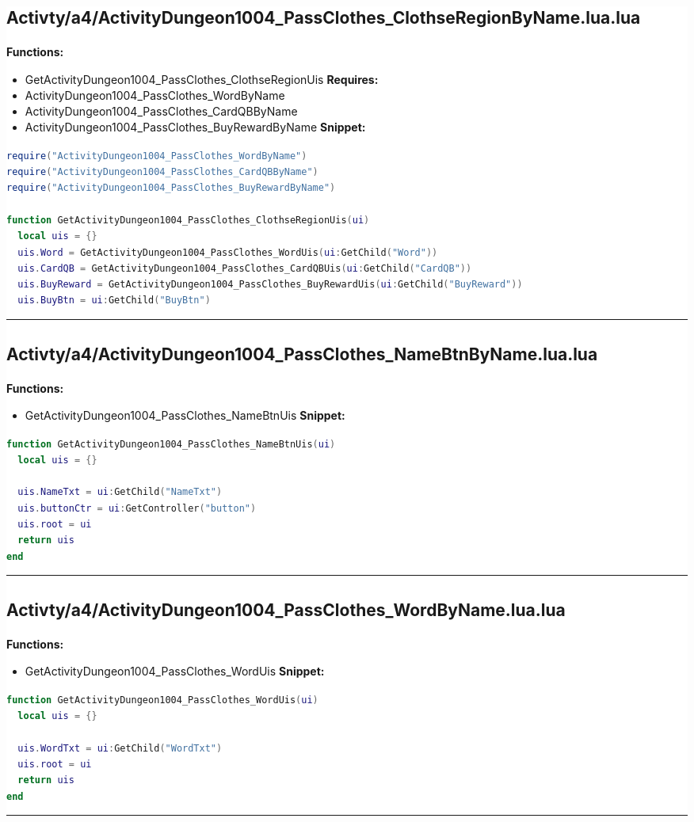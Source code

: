 
## Activty/a4/ActivityDungeon1004_PassClothes_ClothseRegionByName.lua.lua
**Functions:**
- GetActivityDungeon1004_PassClothes_ClothseRegionUis
**Requires:**
- ActivityDungeon1004_PassClothes_WordByName
- ActivityDungeon1004_PassClothes_CardQBByName
- ActivityDungeon1004_PassClothes_BuyRewardByName
**Snippet:**
```lua
require("ActivityDungeon1004_PassClothes_WordByName")
require("ActivityDungeon1004_PassClothes_CardQBByName")
require("ActivityDungeon1004_PassClothes_BuyRewardByName")

function GetActivityDungeon1004_PassClothes_ClothseRegionUis(ui)
  local uis = {}
  uis.Word = GetActivityDungeon1004_PassClothes_WordUis(ui:GetChild("Word"))
  uis.CardQB = GetActivityDungeon1004_PassClothes_CardQBUis(ui:GetChild("CardQB"))
  uis.BuyReward = GetActivityDungeon1004_PassClothes_BuyRewardUis(ui:GetChild("BuyReward"))
  uis.BuyBtn = ui:GetChild("BuyBtn")
```

---

## Activty/a4/ActivityDungeon1004_PassClothes_NameBtnByName.lua.lua
**Functions:**
- GetActivityDungeon1004_PassClothes_NameBtnUis
**Snippet:**
```lua
function GetActivityDungeon1004_PassClothes_NameBtnUis(ui)
  local uis = {}
  
  uis.NameTxt = ui:GetChild("NameTxt")
  uis.buttonCtr = ui:GetController("button")
  uis.root = ui
  return uis
end
```

---

## Activty/a4/ActivityDungeon1004_PassClothes_WordByName.lua.lua
**Functions:**
- GetActivityDungeon1004_PassClothes_WordUis
**Snippet:**
```lua
function GetActivityDungeon1004_PassClothes_WordUis(ui)
  local uis = {}
  
  uis.WordTxt = ui:GetChild("WordTxt")
  uis.root = ui
  return uis
end
```

---